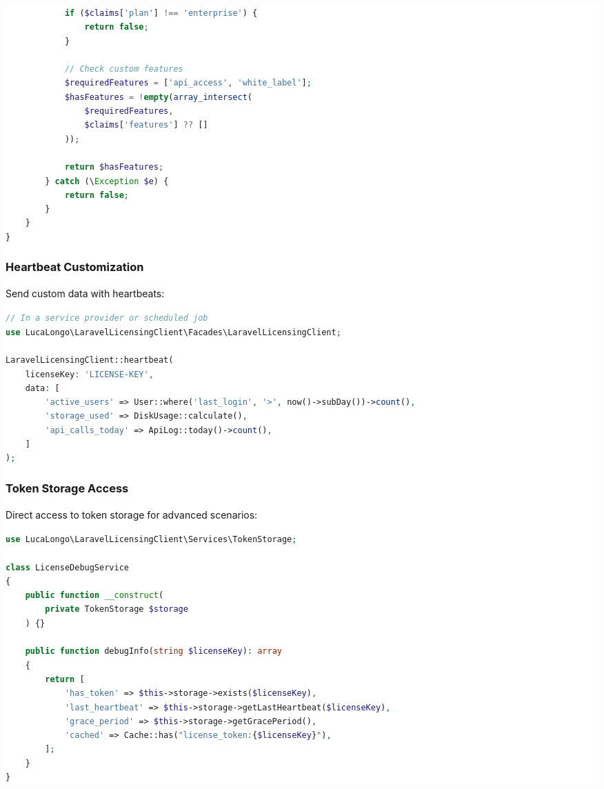```php
            if ($claims['plan'] !== 'enterprise') {
                return false;
            }

            // Check custom features
            $requiredFeatures = ['api_access', 'white_label'];
            $hasFeatures = !empty(array_intersect(
                $requiredFeatures,
                $claims['features'] ?? []
            ));

            return $hasFeatures;
        } catch (\Exception $e) {
            return false;
        }
    }
}
```

### Heartbeat Customization

Send custom data with heartbeats:

```php
// In a service provider or scheduled job
use LucaLongo\LaravelLicensingClient\Facades\LaravelLicensingClient;

LaravelLicensingClient::heartbeat(
    licenseKey: 'LICENSE-KEY',
    data: [
        'active_users' => User::where('last_login', '>', now()->subDay())->count(),
        'storage_used' => DiskUsage::calculate(),
        'api_calls_today' => ApiLog::today()->count(),
    ]
);
```

### Token Storage Access

Direct access to token storage for advanced scenarios:

```php
use LucaLongo\LaravelLicensingClient\Services\TokenStorage;

class LicenseDebugService
{
    public function __construct(
        private TokenStorage $storage
    ) {}

    public function debugInfo(string $licenseKey): array
    {
        return [
            'has_token' => $this->storage->exists($licenseKey),
            'last_heartbeat' => $this->storage->getLastHeartbeat($licenseKey),
            'grace_period' => $this->storage->getGracePeriod(),
            'cached' => Cache::has("license_token:{$licenseKey}"),
        ];
    }
}
```
